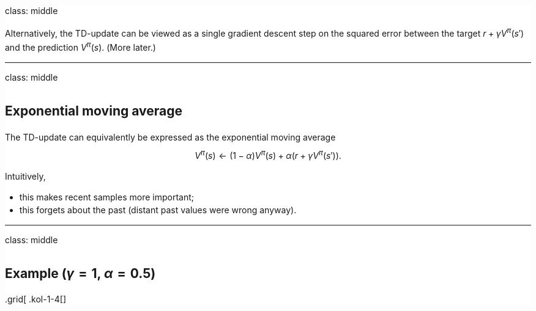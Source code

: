 
class: middle

Alternatively, the TD-update can be viewed as a single gradient descent step on the squared error between the target $r+ \gamma V^\pi(s')$ and the prediction $V^\pi(s)$. (More later.)

---

class: middle

## Exponential moving average

The TD-update can equivalently be expressed as the exponential moving average
$$V^\pi(s) \leftarrow (1-\alpha)V^\pi(s) + \alpha (r + \gamma V^\pi(s')).$$

Intuitively,
- this makes recent samples more important;
- this forgets about the past (distant past values were wrong anyway).
  
---

class: middle 

## Example ($\gamma=1$, $\alpha=0.5$)

.grid[
.kol-1-4[]